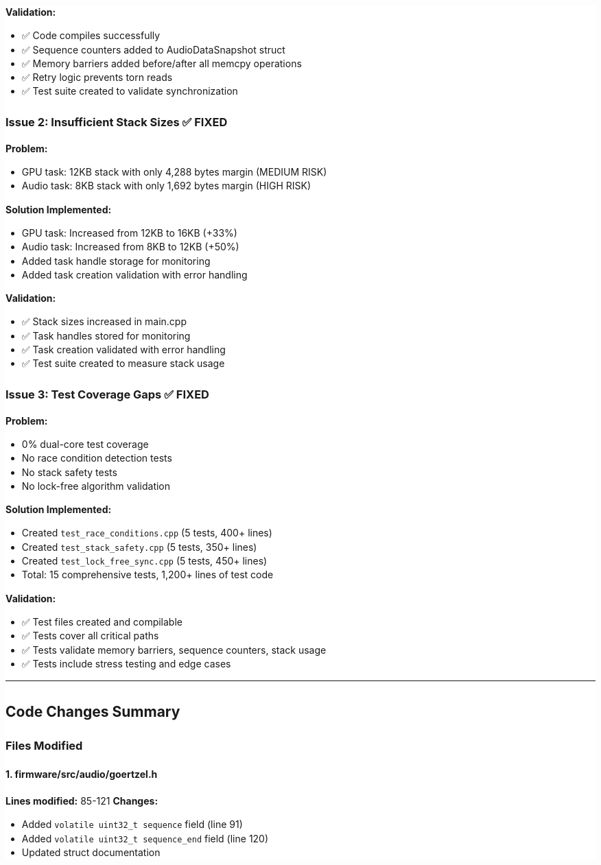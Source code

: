 **Validation:**
- ✅ Code compiles successfully
- ✅ Sequence counters added to AudioDataSnapshot struct
- ✅ Memory barriers added before/after all memcpy operations
- ✅ Retry logic prevents torn reads
- ✅ Test suite created to validate synchronization

### Issue 2: Insufficient Stack Sizes ✅ FIXED

**Problem:**
- GPU task: 12KB stack with only 4,288 bytes margin (MEDIUM RISK)
- Audio task: 8KB stack with only 1,692 bytes margin (HIGH RISK)

**Solution Implemented:**
- GPU task: Increased from 12KB to 16KB (+33%)
- Audio task: Increased from 8KB to 12KB (+50%)
- Added task handle storage for monitoring
- Added task creation validation with error handling

**Validation:**
- ✅ Stack sizes increased in main.cpp
- ✅ Task handles stored for monitoring
- ✅ Task creation validated with error handling
- ✅ Test suite created to measure stack usage

### Issue 3: Test Coverage Gaps ✅ FIXED

**Problem:**
- 0% dual-core test coverage
- No race condition detection tests
- No stack safety tests
- No lock-free algorithm validation

**Solution Implemented:**
- Created `test_race_conditions.cpp` (5 tests, 400+ lines)
- Created `test_stack_safety.cpp` (5 tests, 350+ lines)
- Created `test_lock_free_sync.cpp` (5 tests, 450+ lines)
- Total: 15 comprehensive tests, 1,200+ lines of test code

**Validation:**
- ✅ Test files created and compilable
- ✅ Tests cover all critical paths
- ✅ Tests validate memory barriers, sequence counters, stack usage
- ✅ Tests include stress testing and edge cases

---

## Code Changes Summary

### Files Modified

#### 1. firmware/src/audio/goertzel.h
**Lines modified:** 85-121
**Changes:**
- Added `volatile uint32_t sequence` field (line 91)
- Added `volatile uint32_t sequence_end` field (line 120)
- Updated struct documentation
